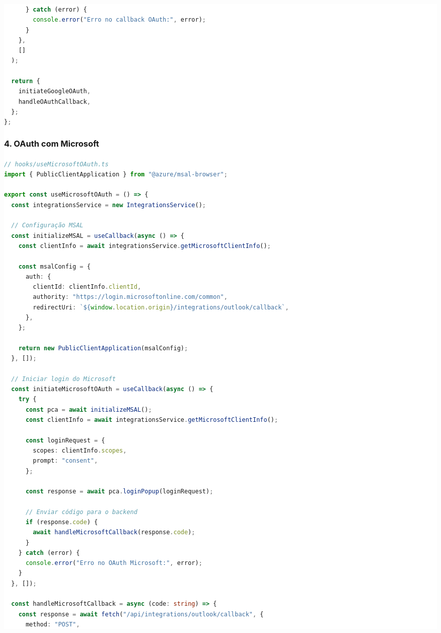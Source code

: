 ```typescript
      } catch (error) {
        console.error("Erro no callback OAuth:", error);
      }
    },
    []
  );

  return {
    initiateGoogleOAuth,
    handleOAuthCallback,
  };
};
```

### 4. OAuth com Microsoft

```typescript
// hooks/useMicrosoftOAuth.ts
import { PublicClientApplication } from "@azure/msal-browser";

export const useMicrosoftOAuth = () => {
  const integrationsService = new IntegrationsService();

  // Configuração MSAL
  const initializeMSAL = useCallback(async () => {
    const clientInfo = await integrationsService.getMicrosoftClientInfo();

    const msalConfig = {
      auth: {
        clientId: clientInfo.clientId,
        authority: "https://login.microsoftonline.com/common",
        redirectUri: `${window.location.origin}/integrations/outlook/callback`,
      },
    };

    return new PublicClientApplication(msalConfig);
  }, []);

  // Iniciar login do Microsoft
  const initiateMicrosoftOAuth = useCallback(async () => {
    try {
      const pca = await initializeMSAL();
      const clientInfo = await integrationsService.getMicrosoftClientInfo();

      const loginRequest = {
        scopes: clientInfo.scopes,
        prompt: "consent",
      };

      const response = await pca.loginPopup(loginRequest);

      // Enviar código para o backend
      if (response.code) {
        await handleMicrosoftCallback(response.code);
      }
    } catch (error) {
      console.error("Erro no OAuth Microsoft:", error);
    }
  }, []);

  const handleMicrosoftCallback = async (code: string) => {
    const response = await fetch("/api/integrations/outlook/callback", {
      method: "POST",
```